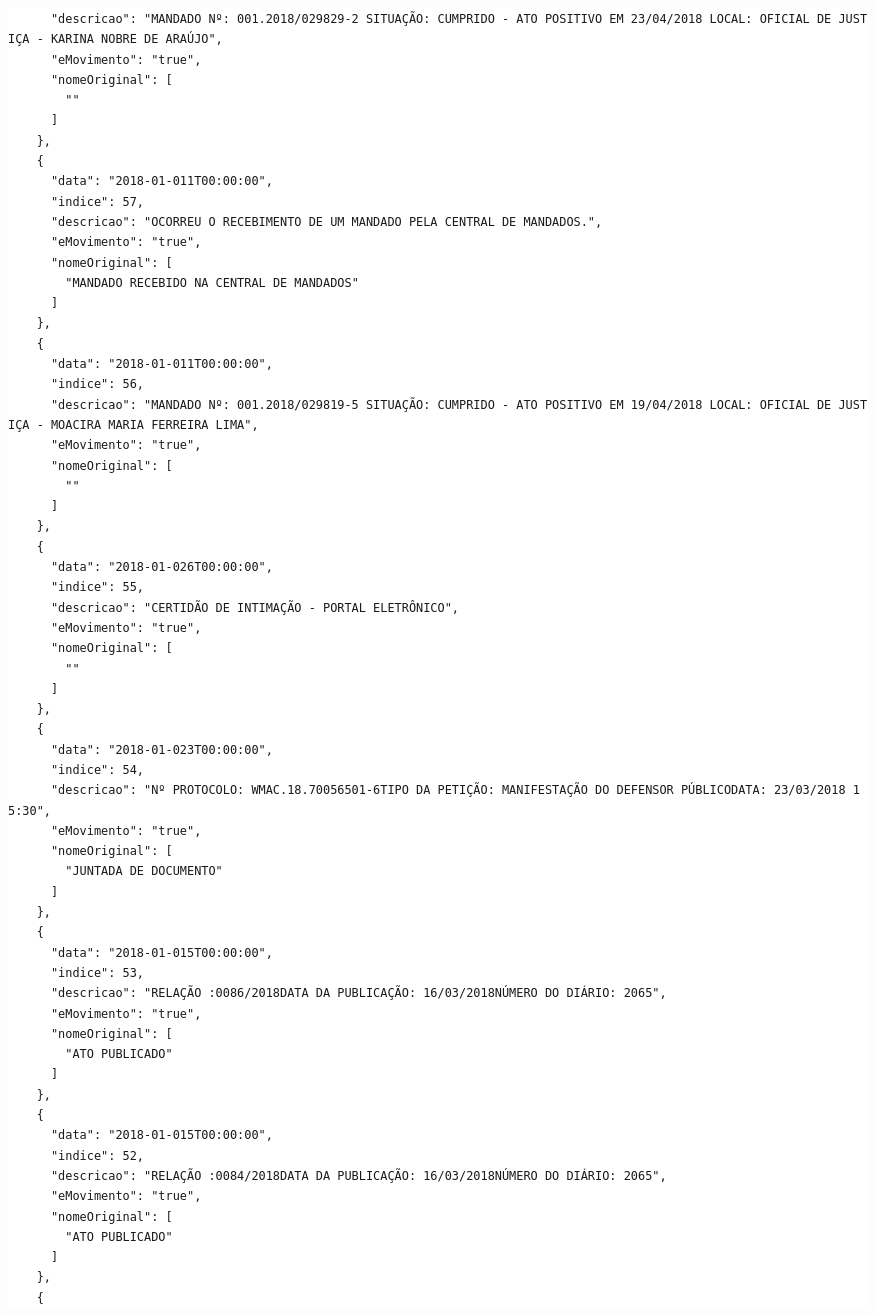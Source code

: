           "descricao": "MANDADO Nº: 001.2018/029829-2 SITUAÇÃO: CUMPRIDO - ATO POSITIVO EM 23/04/2018 LOCAL: OFICIAL DE JUSTIÇA - KARINA NOBRE DE ARAÚJO",
          "eMovimento": "true",
          "nomeOriginal": [
            ""
          ]
        },
        {
          "data": "2018-01-011T00:00:00",
          "indice": 57,
          "descricao": "OCORREU O RECEBIMENTO DE UM MANDADO PELA CENTRAL DE MANDADOS.",
          "eMovimento": "true",
          "nomeOriginal": [
            "MANDADO RECEBIDO NA CENTRAL DE MANDADOS"
          ]
        },
        {
          "data": "2018-01-011T00:00:00",
          "indice": 56,
          "descricao": "MANDADO Nº: 001.2018/029819-5 SITUAÇÃO: CUMPRIDO - ATO POSITIVO EM 19/04/2018 LOCAL: OFICIAL DE JUSTIÇA - MOACIRA MARIA FERREIRA LIMA",
          "eMovimento": "true",
          "nomeOriginal": [
            ""
          ]
        },
        {
          "data": "2018-01-026T00:00:00",
          "indice": 55,
          "descricao": "CERTIDÃO DE INTIMAÇÃO - PORTAL ELETRÔNICO",
          "eMovimento": "true",
          "nomeOriginal": [
            ""
          ]
        },
        {
          "data": "2018-01-023T00:00:00",
          "indice": 54,
          "descricao": "Nº PROTOCOLO: WMAC.18.70056501-6TIPO DA PETIÇÃO: MANIFESTAÇÃO DO DEFENSOR PÚBLICODATA: 23/03/2018 15:30",
          "eMovimento": "true",
          "nomeOriginal": [
            "JUNTADA DE DOCUMENTO"
          ]
        },
        {
          "data": "2018-01-015T00:00:00",
          "indice": 53,
          "descricao": "RELAÇÃO :0086/2018DATA DA PUBLICAÇÃO: 16/03/2018NÚMERO DO DIÁRIO: 2065",
          "eMovimento": "true",
          "nomeOriginal": [
            "ATO PUBLICADO"
          ]
        },
        {
          "data": "2018-01-015T00:00:00",
          "indice": 52,
          "descricao": "RELAÇÃO :0084/2018DATA DA PUBLICAÇÃO: 16/03/2018NÚMERO DO DIÁRIO: 2065",
          "eMovimento": "true",
          "nomeOriginal": [
            "ATO PUBLICADO"
          ]
        },
        {